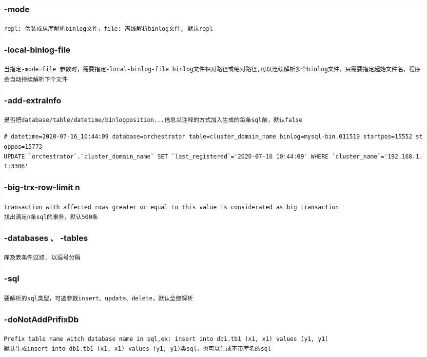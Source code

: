 

### -mode

```
repl: 伪装成从库解析binlog文件，file: 离线解析binlog文件, 默认repl
```



### -local-binlog-file

```
当指定-mode=file 参数时，需要指定-local-binlog-file binlog文件相对路径或绝对路径,可以连续解析多个binlog文件，只需要指定起始文件名，程序会自动持续解析下个文件
```



### -add-extraInfo

```
是否把database/table/datetime/binlogposition...信息以注释的方式加入生成的每条sql前，默认false
```

```
# datetime=2020-07-16_10:44:09 database=orchestrator table=cluster_domain_name binlog=mysql-bin.011519 startpos=15552 stoppos=15773
UPDATE `orchestrator`.`cluster_domain_name` SET `last_registered`='2020-07-16 10:44:09' WHERE `cluster_name`='192.168.1.1:3306'
```



### -big-trx-row-limit n

```
transaction with affected rows greater or equal to this value is considerated as big transaction 
找出满足n条sql的事务，默认500条
```



### -databases 、 -tables

```
库及表条件过滤, 以逗号分隔
```



### -sql

```
要解析的sql类型，可选参数insert、update、delete，默认全部解析
```



### -doNotAddPrifixDb

```
Prefix table name witch database name in sql,ex: insert into db1.tb1 (x1, x1) values (y1, y1)
默认生成insert into db1.tb1 (x1, x1) values (y1, y1)类sql，也可以生成不带库名的sql
```
